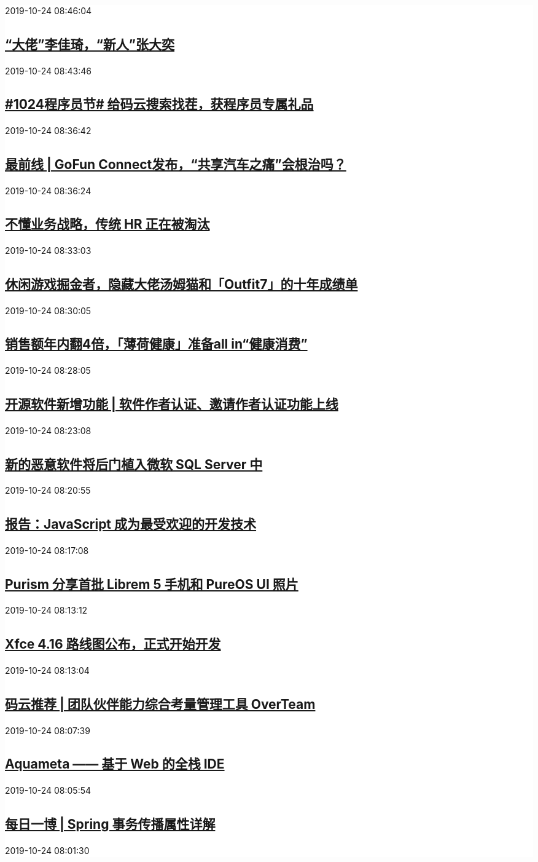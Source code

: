 2019-10-24 08:46:04 
## <a href="http://36kr.com/p/5258889.html?ktm_source=feed" target="_blank">“大佬”李佳琦，“新人”张大奕</a>
2019-10-24 08:43:46 
## <a href="https://www.oschina.net/news/110805/gitee-search-debug" target="_blank">#1024程序员节# 给码云搜索找茬，获程序员专属礼品</a>
2019-10-24 08:36:42 
## <a href="http://36kr.com/p/5258878.html?ktm_source=feed" target="_blank">最前线 | GoFun Connect发布，“共享汽车之痛”会根治吗？</a>
2019-10-24 08:36:24 
## <a href="http://36kr.com/p/5258973.html?ktm_source=feed" target="_blank">不懂业务战略，传统 HR 正在被淘汰</a>
2019-10-24 08:33:03 
## <a href="http://36kr.com/p/5255078.html?ktm_source=feed" target="_blank">休闲游戏掘金者，隐藏大佬汤姆猫和「Outfit7」的十年成绩单</a>
2019-10-24 08:30:05 
## <a href="http://36kr.com/p/5258239.html?ktm_source=feed" target="_blank">销售额年内翻4倍，「薄荷健康」准备all in“健康消费”</a>
2019-10-24 08:28:05 
## <a href="https://my.oschina.net/u/3843409/blog/3120649" target="_blank">开源软件新增功能 | 软件作者认证、邀请作者认证功能上线</a>
2019-10-24 08:23:08 
## <a href="https://www.oschina.net/news/110803/skip-2-0-hack-mssql-server" target="_blank">新的恶意软件将后门植入微软 SQL Server 中</a>
2019-10-24 08:20:55 
## <a href="https://www.oschina.net/news/110802/report-javascript-become-most-popular-development-technology" target="_blank">报告：JavaScript 成为最受欢迎的开发技术</a>
2019-10-24 08:17:08 
## <a href="https://www.oschina.net/news/110801" target="_blank">Purism 分享首批 Librem 5 手机和 PureOS UI 照片</a>
2019-10-24 08:13:12 
## <a href="https://www.oschina.net/news/110800/xfce-4-16-development-phase-starting" target="_blank">Xfce 4.16 路线图公布，正式开始开发</a>
2019-10-24 08:13:04 
## <a href="https://gitee.com/famio/OverTeam" target="_blank">码云推荐 | 团队伙伴能力综合考量管理工具 OverTeam</a>
2019-10-24 08:07:39 
## <a href="https://www.oschina.net/p/aquameta" target="_blank">Aquameta —— 基于 Web 的全栈 IDE</a>
2019-10-24 08:05:54 
## <a href="https://my.oschina.net/u/4030990/blog/3118266" target="_blank">每日一博 | Spring 事务传播属性详解</a>
2019-10-24 08:01:30 